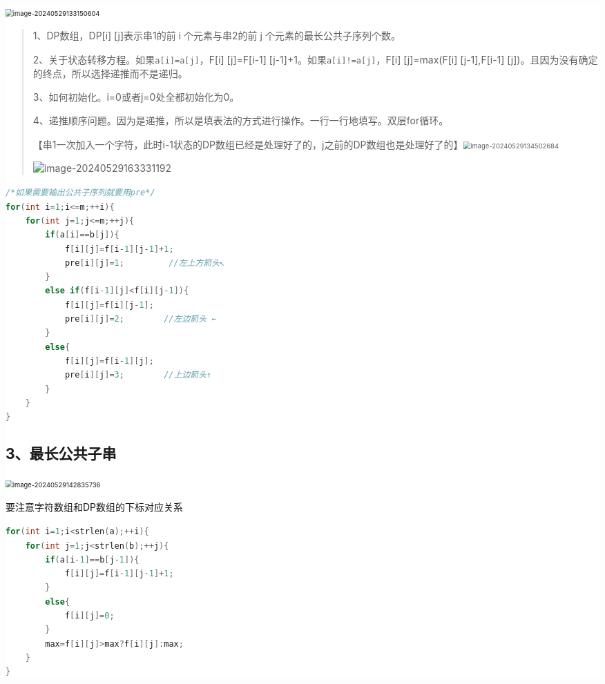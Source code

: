 <img src="C:/Users/HUAWEI/AppData/Roaming/Typora/typora-user-images/image-20240529133150604.png" alt="image-20240529133150604" style="zoom:67%;" />

> 1、DP数组，DP[i] [j]表示串1的前 i 个元素与串2的前 j 个元素的最长公共子序列个数。
>
> 2、关于状态转移方程。如果`a[i]=a[j]`，F[i] [j]=F[i-1] [j-1]+1。如果`a[i]!=a[j]`，F[i] [j]=max(F[i] [j-1],F[i-1] [j])。且因为没有确定的终点，所以选择递推而不是递归。
>
> 3、如何初始化。i=0或者j=0处全都初始化为0。
>
> 4、递推顺序问题。因为是递推，所以是填表法的方式进行操作。一行一行地填写。双层for循环。
>
> 【串1一次加入一个字符，此时i-1状态的DP数组已经是处理好了的，j之前的DP数组也是处理好了的】<img src="C:/Users/HUAWEI/AppData/Roaming/Typora/typora-user-images/image-20240529134502684.png" alt="image-20240529134502684" style="zoom: 67%;" />
>
> ![image-20240529163331192](C:/Users/HUAWEI/AppData/Roaming/Typora/typora-user-images/image-20240529163331192.png)

```cpp
/*如果需要输出公共子序列就要用pre*/
for(int i=1;i<=m;++i){
    for(int j=1;j<=m;++j){
        if(a[i]==b[j]){
            f[i][j]=f[i-1][j-1]+1;
            pre[i][j]=1;         //左上方箭头↖
        }
        else if(f[i-1][j]<f[i][j-1]){
            f[i][j]=f[i][j-1];
            pre[i][j]=2;        //左边箭头 ←
        }
        else{
            f[i][j]=f[i-1][j];
            pre[i][j]=3;        //上边箭头↑            
        }
    }
}
```



## 3、最长公共子串

<img src="C:/Users/HUAWEI/AppData/Roaming/Typora/typora-user-images/image-20240529142835736.png" alt="image-20240529142835736" style="zoom:67%;" />

要注意字符数组和DP数组的下标对应关系

```cpp
for(int i=1;i<strlen(a);++i){
    for(int j=1;j<strlen(b);++j){
        if(a[i-1]==b[j-1]){
            f[i][j]=f[i-1][j-1]+1;
        }
        else{
            f[i][j]=0;
        }
        max=f[i][j]>max?f[i][j]:max;
    }
}
```
